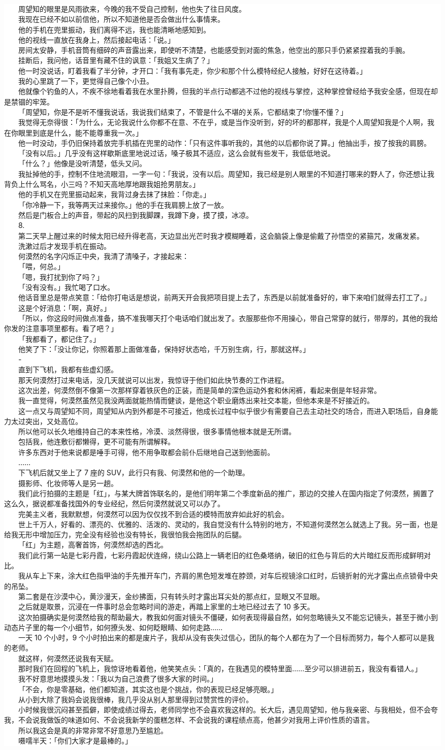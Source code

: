 &emsp;&emsp;周望知的眼里是风雨欲来，今晚的我不受自己控制，他也失了往日风度。  
&emsp;&emsp;我现在已经不如以前信他，所以不知道他是否会做出什么事情来。  
&emsp;&emsp;他的手机在兜里振动，我们离得不远，我也能清晰地感知到。  
&emsp;&emsp;他的视线一直放在我身上，然后接起电话：「说。」  
&emsp;&emsp;房间太安静，手机音筒有细碎的声音露出来，即使听不清楚，也能感受到对面的焦急，他空出的那只手仍紧紧捏着我的手腕。  
&emsp;&emsp;挂断后，我问他，话音里有藏不住的讽意：「我姐又生病了？」  
&emsp;&emsp;他一时没说话，盯着我看了半分钟，才开口：「我有事先走，你少和那个什么模特经纪人接触，好好在这待着。」  
&emsp;&emsp;我的心里跳了一下，更觉得自己像个小丑。  
&emsp;&emsp;他就像个钓鱼的人，不疾不徐地看着我在水里扑腾，但我的半点行动都逃不过他的视线与掌控，这种掌控曾经给予我安全感，但现在却是禁锢的牢笼。  
&emsp;&emsp;「周望知，你是不是听不懂我说话，我说我们结束了，不管是什么不堪的关系，它都结束了!你懂不懂？」  
&emsp;&emsp;我觉得无奈得很：「为什么，无论我说什么你都不在意、不在乎，或是当作没听到，好的坏的都那样，我是个人周望知我是个人啊，我在你眼里到底是什么，能不能尊重我一次。」  
&emsp;&emsp;他一时没动，手仍旧保持着放完手机插在兜里的动作：「只有这件事听我的，其他的以后都你说了算。」他抽出手，按了按我的肩膀。  
&emsp;&emsp;「没有以后。」几乎没有这样歇斯底里地说过话，嗓子极其不适应，这么会就有些发干，我低低地说。  
&emsp;&emsp;「什么？」他像是没听清楚，低头又问。  
&emsp;&emsp;我扯掉他的手，控制不住地流眼泪，一字一句：「我说，没有以后。周望知，我已经是别人眼里的不知道打哪来的野人了，你还想让我背负上什么骂名，小三吗？不知天高地厚地跟我姐抢男朋友。」  
&emsp;&emsp;他的手机又在兜里振动起来，我背过身去抹了抹脸：「你走。」  
&emsp;&emsp;「你冷静一下，我等两天过来接你。」他的手在我肩膀上放了一放。  
&emsp;&emsp;然后是门板合上的声音，带起的风扫到我脚踝，我蹲下身，摸了摸，冰凉。  
&emsp;&emsp;8.  
&emsp;&emsp;第二天早上醒过来的时候太阳已经升得老高，天边显出光芒时我才模糊睡着，这会脑袋上像是偷戴了孙悟空的紧箍咒，发痛发紧。  
&emsp;&emsp;洗漱过后才发现手机在振动。  
&emsp;&emsp;何漠然的名字闪烁正中央，我清了清嗓子，才接起来：  
&emsp;&emsp;「喂，何总。」  
&emsp;&emsp;「嗯，我打扰到你了吗？」  
&emsp;&emsp;「没有没有。」我忙喝了口水。  
&emsp;&emsp;他话音里总是带点笑意：「给你打电话是想说，前两天开会我把项目提上去了，东西是以前就准备好的，审下来咱们就得去打工了。」  
&emsp;&emsp;这是个好消息：「啊，真好。」  
&emsp;&emsp;「所以，你这段时间做点准备，搞不准我哪天打个电话咱们就出发了。衣服那些你不用操心，带自己常穿的就行，带厚的，其他的我给你发的注意事项里都有。看了吧？」  
&emsp;&emsp;「我都看了，都记住了。」  
&emsp;&emsp;他笑了下：「没让你记，你照着那上面做准备，保持好状态哈，千万别生病，行，那就这样。」  
&emsp;&emsp;-  
&emsp;&emsp;直到下飞机，我都有些虚幻感。  
&emsp;&emsp;那天何漠然打过来电话，没几天就说可以出发，我惊讶于他们如此快节奏的工作进程。  
&emsp;&emsp;这次出差，何漠然倒不像第一次那样穿着铁灰色的正装，而是简单的深色运动外套和休闲裤，看起来倒是年轻非常。  
&emsp;&emsp;我一直觉得，何漠然虽然见我没两面就能热情而健谈，是他这个职业磨炼出来社交本能，但他本来是不好接近的。  
&emsp;&emsp;这一点又与周望知不同，周望知从内到外都是不可接近，他成长过程中似乎很少有需要自己去主动社交的场合，而进入职场后，自身能力太过突出，又处高位。  
&emsp;&emsp;所以他可以长久地维持自己的本来性格，冷漠、淡然得很，很多事情他根本就是无所谓。  
&emsp;&emsp;包括我，他连敷衍都懒得，更不可能有所谓解释。  
&emsp;&emsp;许多东西对于他来说都是唾手可得，他不用争取都会前仆后继地自己送到他面前。  
&emsp;&emsp;……  
&emsp;&emsp;下飞机后就又坐上了 7 座的 SUV，此行只有我、何漠然和他的一个助理。  
&emsp;&emsp;摄影师、化妆师等人是另一趟。  
&emsp;&emsp;我们此行拍摄的主题是「红」，与某大牌首饰联名的，是他们明年第二个季度新品的推广，那边的交接人在国内指定了何漠然，搁置了这么久，据说都准备找国外的专业经纪，然后何漠然就说又可以办了。  
&emsp;&emsp;完美主义者，我默默想，何漠然可以因为仅仅找不到合适的模特而放弃如此好的机会。  
&emsp;&emsp;世上千万人，好看的、漂亮的、优雅的、活泼的、灵动的，我自觉没有什么特别的地方，不知道何漠然怎么就选上了我。另一面，也是给我无形中增加压力，完全没有经验也没有特长，我很怕我会拖团队的后腿。  
&emsp;&emsp;「红」为主题，高奢首饰，何漠然却选的西北。  
&emsp;&emsp;我们此行第一站是七彩丹霞，七彩丹霞起伏连绵，绕山公路上一辆老旧的红色桑塔纳，破旧的红色与背后的大片暗红反而形成鲜明对比。  
&emsp;&emsp;我从车上下来，涂大红色指甲油的手先推开车门，齐肩的黑色短发堆在脖颈，对车后视镜涂口红时，后镜折射的光才露出点点锁骨中央的吊坠。  
&emsp;&emsp;第二套是在沙漠中心，黄沙漫天，金纱拂面，只有转头时才露出耳尖处的那点红，显眼又不显眼。  
&emsp;&emsp;之后就是取景，沉浸在一件事时总会忽略时间的游走，再踏上家里的土地已经过去了 10 多天。  
&emsp;&emsp;这次拍摄确实是何漠然给我的帮助最大，教我如何面对镜头不僵硬，如何表现得最自然，如何忽略镜头又不能忘记镜头，甚至于微小到动态片子里的每一个小细节，如何撩头发、如何眨眼睛、如何走路……  
&emsp;&emsp;一天 10 个小时，9 个小时拍出来的都是废片子，我却从没有丧失过信心，团队的每个人都在为了一个目标而努力，每个人都可以是我的老师。  
&emsp;&emsp;就这样，何漠然还说我有天赋。  
&emsp;&emsp;那时我们在回程的飞机上，我惊讶地看着他，他笑笑点头：「真的，在我遇见的模特里面……至少可以排进前五，我没有看错人。」  
&emsp;&emsp;我不好意思地摸摸头发：「我以为自己浪费了很多大家的时间。」  
&emsp;&emsp;「不会，你是零基础，他们都知道，其实这也是个挑战，你的表现已经足够亮眼。」  
&emsp;&emsp;从小到大除了我妈会说我很棒，我几乎没从别人那里得到过赞赏性的评价。  
&emsp;&emsp;小时候我很沉闷甚至孤僻，即使成绩过得去，老师同学也不会喜欢我这样的。长大后，遇见周望知，他与我亲密、与我相处，但不会夸我，不会说我做饭的味道如何、不会说我新学的蛋糕怎样、不会说我的课程绩点高，他甚少对我用上评价性质的语言。  
&emsp;&emsp;所以我这会是真的非常非常不好意思乃至尴尬。  
&emsp;&emsp;嗫嚅半天：「你们大家才是最棒的。」  
